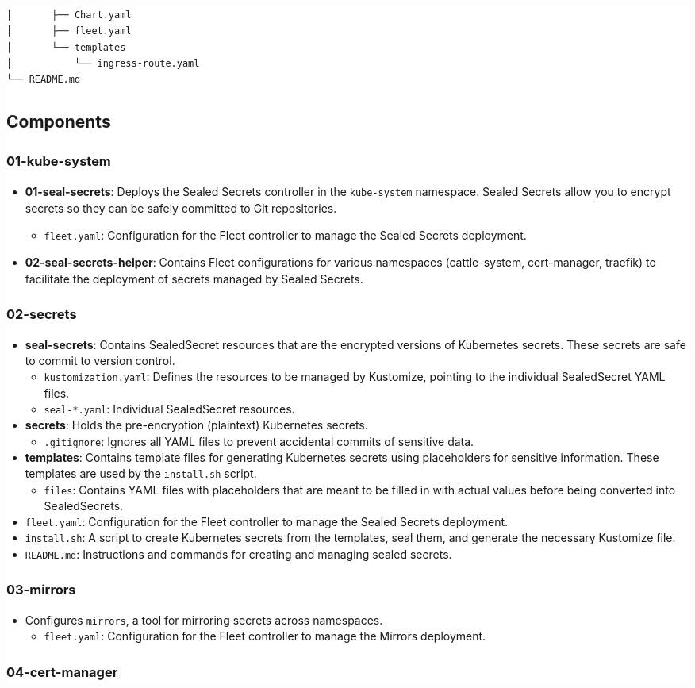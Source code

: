 ```
│       ├── Chart.yaml
│       ├── fleet.yaml
│       └── templates
│           └── ingress-route.yaml
└── README.md
```

## Components

### 01-kube-system

- **01-seal-secrets**: Deploys the Sealed Secrets controller in the
  `kube-system` namespace. Sealed Secrets allow you to encrypt secrets so they
  can be safely committed to Git repositories.

  - `fleet.yaml`: Configuration for the Fleet controller to manage the Sealed
    Secrets deployment.

- **02-seal-secrets-helper**: Contains Fleet configurations for various
  namespaces (cattle-system, cert-manager, traefik) to facilitate the deployment
  of secrets managed by Sealed Secrets.

### 02-secrets

- **seal-secrets**: Contains SealedSecret resources that are the encrypted
  versions of Kubernetes secrets. These secrets are safe to commit to version
  control.
  - `kustomization.yaml`: Defines the resources to be managed by Kustomize,
    pointing to the individual SealedSecret YAML files.
  - `seal-*.yaml`: Individual SealedSecret resources.
- **secrets**: Holds the pre-encryption (plaintext) Kubernetes secrets.
  - `.gitignore`: Ignores all YAML files to prevent accidental commits of
    sensitive data.
- **templates**: Contains template files for generating Kubernetes secrets using
  placeholders for sensitive information. These templates are used by the
  `install.sh` script.
  - `files`: Contains YAML files with placeholders that are meant to be filled
    in with actual values before being converted into SealedSecrets.
- `fleet.yaml`: Configuration for the Fleet controller to manage the Sealed
  Secrets deployment.
- `install.sh`: A script to create Kubernetes secrets from the templates, seal
  them, and generate the necessary Kustomize file.
- `README.md`: Instructions and commands for creating and managing sealed
  secrets.

### 03-mirrors

- Configures `mirrors`, a tool for mirroring secrets across namespaces.
  - `fleet.yaml`: Configuration for the Fleet controller to manage the Mirrors
    deployment.

### 04-cert-manager
